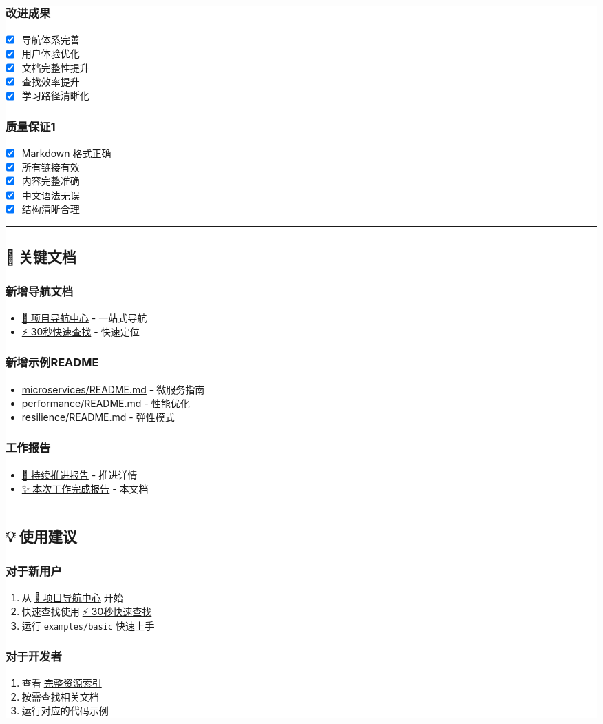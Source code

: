 ### 改进成果

- [x] 导航体系完善
- [x] 用户体验优化
- [x] 文档完整性提升
- [x] 查找效率提升
- [x] 学习路径清晰化

### 质量保证1

- [x] Markdown 格式正确
- [x] 所有链接有效
- [x] 内容完整准确
- [x] 中文语法无误
- [x] 结构清晰合理

---

## 🔗 关键文档

### 新增导航文档

- [🚀 项目导航中心](./🚀_项目导航中心.md) - 一站式导航
- [⚡ 30秒快速查找](./⚡_30秒快速查找.md) - 快速定位

### 新增示例README

- [microservices/README.md](../examples/microservices/README.md) - 微服务指南
- [performance/README.md](../examples/performance/README.md) - 性能优化
- [resilience/README.md](../examples/resilience/README.md) - 弹性模式

### 工作报告

- [🎯 持续推进报告](./🎯_持续推进报告_2025_10_08.md) - 推进详情
- [✨ 本次工作完成报告](./✨_本次工作完成报告_2025_10_08_持续推进版.md) - 本文档

---

## 💡 使用建议

### 对于新用户

1. 从 [🚀 项目导航中心](./🚀_项目导航中心.md) 开始
2. 快速查找使用 [⚡ 30秒快速查找](./⚡_30秒快速查找.md)
3. 运行 `examples/basic` 快速上手

### 对于开发者

1. 查看 [完整资源索引](./00_完整资源索引.md)
2. 按需查找相关文档
3. 运行对应的代码示例
